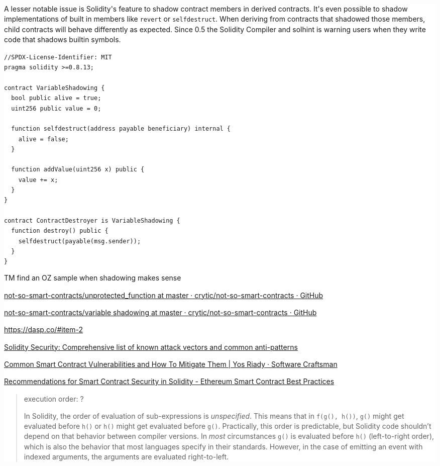 A lesser notable issue is Solidity's feature to shadow contract members in derived contracts. It's even possible to shadow implementations of built in members like `revert` or `selfdestruct`. When deriving from contracts that shadowed those members, child contracts will behave differently as expected. Since 0.5 the Solidity Compiler and solhint is warning users when they write code that shadows builtin symbols.

```solidity
//SPDX-License-Identifier: MIT
pragma solidity >=0.8.13;

contract VariableShadowing {
  bool public alive = true;
  uint256 public value = 0;

  function selfdestruct(address payable beneficiary) internal {
    alive = false;
  }

  function addValue(uint256 x) public {
    value += x;
  }
}

contract ContractDestroyer is VariableShadowing {
  function destroy() public {
    selfdestruct(payable(msg.sender));
  }
}
```

 TM find an OZ sample when shadowing makes sense

[not-so-smart-contracts/unprotected_function at master · crytic/not-so-smart-contracts · GitHub](https://github.com/crytic/not-so-smart-contracts/tree/master/unprotected_function)

[not-so-smart-contracts/variable shadowing at master · crytic/not-so-smart-contracts · GitHub](https://github.com/crytic/not-so-smart-contracts/tree/master/variable%20shadowing)

https://dasp.co/#item-2

[Solidity Security: Comprehensive list of known attack vectors and common anti-patterns](https://blog.sigmaprime.io/solidity-security.html#visibility)

[Common Smart Contract Vulnerabilities and How To Mitigate Them | Yos Riady · Software Craftsman](https://yos.io/2018/10/20/smart-contract-vulnerabilities-and-how-to-mitigate-them/#vulnerability-implicit-visibility)

[Recommendations for Smart Contract Security in Solidity - Ethereum Smart Contract Best Practices](https://ethereum-contract-security-techniques-and-tips.readthedocs.io/en/latest/recommendations/#explicitly-mark-visibility-in-functions-and-state-variables)

> execution order: ?
> 
> In Solidity, the order of evaluation of sub-expressions is *unspecified*. This
> means that in `f(g(), h())`, `g()` might get evaluated before `h()` or `h()` might get evaluated before `g()`. Practically, this order is predictable, but
> Solidity code shouldn’t depend on that behavior between compiler versions. In *most* circumstances `g()` is evaluated before `h()` (left-to-right order),
> which is also the behavior that most languages specify in their
> standards. However, in the case of emitting an event with indexed arguments, the
> arguments are evaluated right-to-left.

